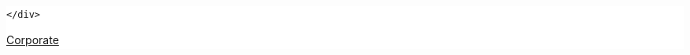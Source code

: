     </div>
</div>

<a data-toggle="modal" data-target="#corporateModal" href="#corporateModal" class="shadow corporate-btn">Corporate</a><script>function domReady(){$(document).ready(function(){});}</script>


<script>
    function loadCSS(css_files){
        css_files.forEach(
            function (file_url) {
                var cssMain = document.createElement('link');
                cssMain.href = file_url;
                cssMain.rel = 'stylesheet';
                cssMain.type = 'text/css';
                document.getElementsByTagName('head')[0].appendChild(cssMain);
            }
        )
    }
    function loadJS(src, callback, attr) {
        var script = document.createElement("script"),
            loaded;
        script.src = src;
        script.async = true;
        if (attr){
            attr.forEach(function(item){
                var attr_name = Object.keys(item)[0]
                var attr_value = item[attr_name]
                script.setAttribute(attr_name,attr_value)
            })
        }
        if (callback) {
            script.onreadystatechange = script.onload = function() {
                if (!loaded) {
                    callback();
                }
                loaded = true;
            };
        }
        document.getElementsByTagName("head")[0].appendChild(script);
    }
    function jQueryLoaded(method) {
        if (window.jQuery) {
            //console.log('jQuery Loaded')
            method()
        } else {
            setTimeout(function() {
                jQueryLoaded(method)
            }, 50);
        }
    }
</script>
